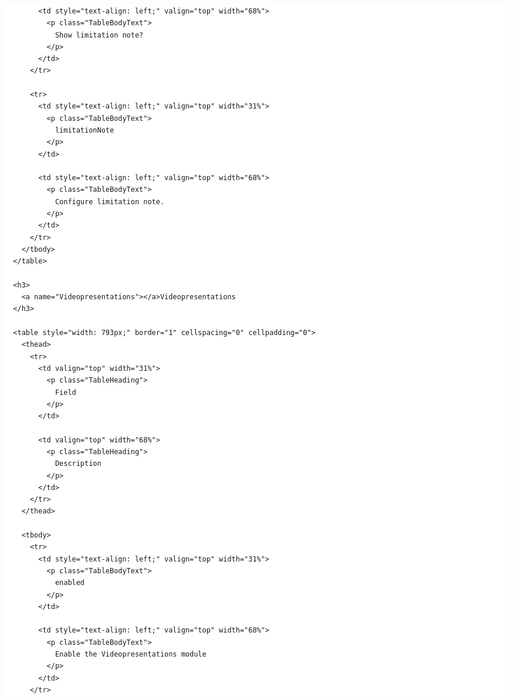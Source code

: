             <td style="text-align: left;" valign="top" width="68%">
              <p class="TableBodyText">
                Show limitation note?
              </p>
            </td>
          </tr>
          
          <tr>
            <td style="text-align: left;" valign="top" width="31%">
              <p class="TableBodyText">
                limitationNote
              </p>
            </td>
            
            <td style="text-align: left;" valign="top" width="68%">
              <p class="TableBodyText">
                Configure limitation note.
              </p>
            </td>
          </tr>
        </tbody>
      </table>
      
      <h3>
        <a name="Videopresentations"></a>Videopresentations
      </h3>
      
      <table style="width: 793px;" border="1" cellspacing="0" cellpadding="0">
        <thead>
          <tr>
            <td valign="top" width="31%">
              <p class="TableHeading">
                Field
              </p>
            </td>
            
            <td valign="top" width="68%">
              <p class="TableHeading">
                Description
              </p>
            </td>
          </tr>
        </thead>
        
        <tbody>
          <tr>
            <td style="text-align: left;" valign="top" width="31%">
              <p class="TableBodyText">
                enabled
              </p>
            </td>
            
            <td style="text-align: left;" valign="top" width="68%">
              <p class="TableBodyText">
                Enable the Videopresentations module
              </p>
            </td>
          </tr>
          